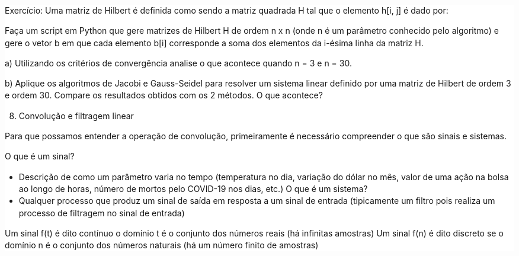 
         







Exercício: Uma matriz de Hilbert é definida como sendo a matriz quadrada H tal que o elemento h[i, j] é dado por:


                                


Faça um script em Python que gere matrizes de Hilbert H de ordem n x n (onde n é um parâmetro conhecido pelo algoritmo) e gere o vetor b em que cada elemento b[i] corresponde a soma dos elementos da i-ésima linha da matriz H. 


a) Utilizando os critérios de convergência analise o que acontece quando n = 3 e n = 30. 


b) Aplique os algoritmos de Jacobi e Gauss-Seidel para resolver um sistema linear definido por uma matriz de Hilbert de ordem 3 e ordem 30.  Compare os resultados obtidos com os 2 métodos. O que acontece?


   8. Convolução e filtragem linear


Para que possamos entender a operação de convolução, primeiramente é necessário compreender o que são sinais e sistemas.


O que é um sinal?
- Descrição de como um parâmetro varia no tempo (temperatura no dia, variação do dólar no mês, valor de uma ação na bolsa ao longo de horas, número de mortos pelo COVID-19 nos dias, etc.)
O que é um sistema?
- Qualquer processo que produz um sinal de saída em resposta a um sinal de entrada (tipicamente um filtro pois realiza um processo de filtragem no sinal de entrada)


Um sinal f(t) é dito contínuo o domínio t é o conjunto dos números reais (há infinitas amostras)
Um sinal f(n) é dito discreto se o domínio n é o conjunto dos números naturais (há um número finito de amostras)


  
























